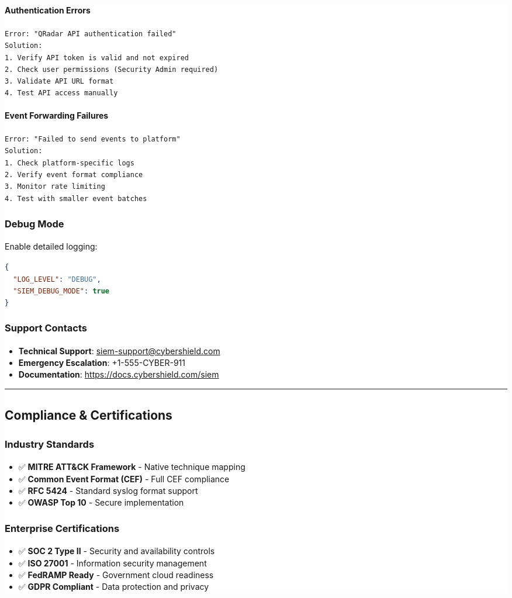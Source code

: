 #### Authentication Errors

```
Error: "QRadar API authentication failed"
Solution:
1. Verify API token is valid and not expired
2. Check user permissions (Security Admin required)
3. Validate API URL format
4. Test API access manually
```

#### Event Forwarding Failures

```
Error: "Failed to send events to platform"
Solution:
1. Check platform-specific logs
2. Verify event format compliance
3. Monitor rate limiting
4. Test with smaller event batches
```

### Debug Mode

Enable detailed logging:

```json
{
  "LOG_LEVEL": "DEBUG",
  "SIEM_DEBUG_MODE": true
}
```

### Support Contacts

- **Technical Support**: siem-support@cybershield.com
- **Emergency Escalation**: +1-555-CYBER-911
- **Documentation**: https://docs.cybershield.com/siem

---

## Compliance & Certifications

### Industry Standards

- ✅ **MITRE ATT&CK Framework** - Native technique mapping
- ✅ **Common Event Format (CEF)** - Full CEF compliance
- ✅ **RFC 5424** - Standard syslog format support
- ✅ **OWASP Top 10** - Secure implementation

### Enterprise Certifications

- ✅ **SOC 2 Type II** - Security and availability controls
- ✅ **ISO 27001** - Information security management
- ✅ **FedRAMP Ready** - Government cloud readiness
- ✅ **GDPR Compliant** - Data protection and privacy
